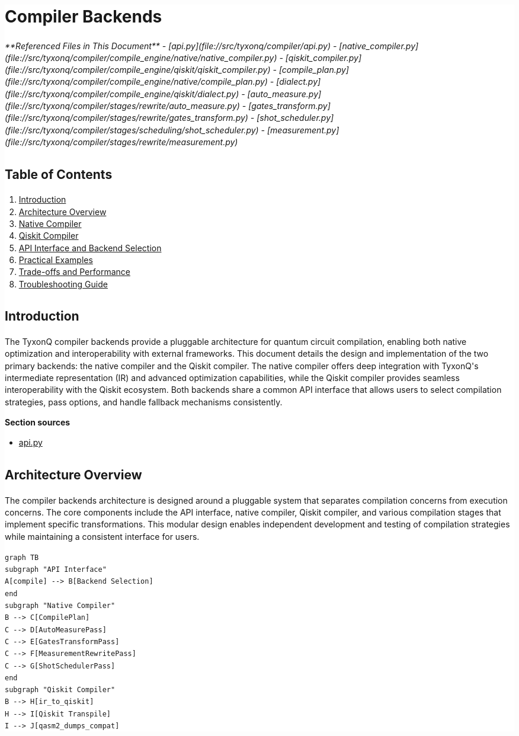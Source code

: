 # Compiler Backends

<cite>
**Referenced Files in This Document**   
- [api.py](file://src/tyxonq/compiler/api.py)
- [native_compiler.py](file://src/tyxonq/compiler/compile_engine/native/native_compiler.py)
- [qiskit_compiler.py](file://src/tyxonq/compiler/compile_engine/qiskit/qiskit_compiler.py)
- [compile_plan.py](file://src/tyxonq/compiler/compile_engine/native/compile_plan.py)
- [dialect.py](file://src/tyxonq/compiler/compile_engine/qiskit/dialect.py)
- [auto_measure.py](file://src/tyxonq/compiler/stages/rewrite/auto_measure.py)
- [gates_transform.py](file://src/tyxonq/compiler/stages/rewrite/gates_transform.py)
- [shot_scheduler.py](file://src/tyxonq/compiler/stages/scheduling/shot_scheduler.py)
- [measurement.py](file://src/tyxonq/compiler/stages/rewrite/measurement.py)
</cite>

## Table of Contents
1. [Introduction](#introduction)
2. [Architecture Overview](#architecture-overview)
3. [Native Compiler](#native-compiler)
4. [Qiskit Compiler](#qiskit-compiler)
5. [API Interface and Backend Selection](#api-interface-and-backend-selection)
6. [Practical Examples](#practical-examples)
7. [Trade-offs and Performance](#trade-offs-and-performance)
8. [Troubleshooting Guide](#troubleshooting-guide)

## Introduction

The TyxonQ compiler backends provide a pluggable architecture for quantum circuit compilation, enabling both native optimization and interoperability with external frameworks. This document details the design and implementation of the two primary backends: the native compiler and the Qiskit compiler. The native compiler offers deep integration with TyxonQ's intermediate representation (IR) and advanced optimization capabilities, while the Qiskit compiler provides seamless interoperability with the Qiskit ecosystem. Both backends share a common API interface that allows users to select compilation strategies, pass options, and handle fallback mechanisms consistently.

**Section sources**
- [api.py](file://src/tyxonq/compiler/api.py#L0-L65)

## Architecture Overview

The compiler backends architecture is designed around a pluggable system that separates compilation concerns from execution concerns. The core components include the API interface, native compiler, Qiskit compiler, and various compilation stages that implement specific transformations. This modular design enables independent development and testing of compilation strategies while maintaining a consistent interface for users.

```mermaid
graph TB
subgraph "API Interface"
A[compile] --> B[Backend Selection]
end
subgraph "Native Compiler"
B --> C[CompilePlan]
C --> D[AutoMeasurePass]
C --> E[GatesTransformPass]
C --> F[MeasurementRewritePass]
C --> G[ShotSchedulerPass]
end
subgraph "Qiskit Compiler"
B --> H[ir_to_qiskit]
H --> I[Qiskit Transpile]
I --> J[qasm2_dumps_compat]
```